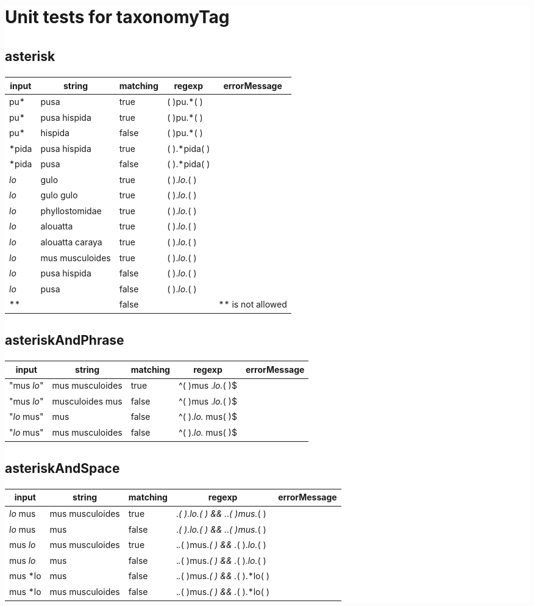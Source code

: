 # Unit tests for taxonomyTag

## asterisk

| input | string            | matching | regexp       | errorMessage      |
| ----- | ----------------- | -------- | ------------ | ----------------- |
| pu*   |  pusa             | true     | ( )pu.*( )   |                   |
| pu*   |  pusa hispida     | true     | ( )pu.*( )   |                   |
| pu*   |  hispida          | false    | ( )pu.*( )   |                   |
| *pida |  pusa hispida     | true     | ( ).*pida( ) |                   |
| *pida |  pusa             | false    | ( ).*pida( ) |                   |
| *lo*  |  gulo             | true     | ( ).*lo.*( ) |                   |
| *lo*  |  gulo gulo        | true     | ( ).*lo.*( ) |                   |
| *lo*  |  phyllostomidae   | true     | ( ).*lo.*( ) |                   |
| *lo*  |  alouatta         | true     | ( ).*lo.*( ) |                   |
| *lo*  |  alouatta caraya  | true     | ( ).*lo.*( ) |                   |
| *lo*  |  mus musculoides  | true     | ( ).*lo.*( ) |                   |
| *lo*  |  pusa hispida     | false    | ( ).*lo.*( ) |                   |
| *lo*  |  pusa             | false    | ( ).*lo.*( ) |                   |
| **    |                   | false    |              | ** is not allowed |

## asteriskAndPhrase

| input      | string            | matching | regexp             | errorMessage |
| ---------- | ----------------- | -------- | ------------------ | ------------ |
| "mus *lo*" |  mus musculoides  | true     | ^( )mus .*lo.*( )$ |              |
| "mus *lo*" |  musculoides mus  | false    | ^( )mus .*lo.*( )$ |              |
| "*lo* mus" |  mus              | false    | ^( ).*lo.* mus( )$ |              |
| "*lo* mus" |  mus musculoides  | false    | ^( ).*lo.* mus( )$ |              |

## asteriskAndSpace

| input    | string            | matching | regexp                            | errorMessage |
| -------- | ----------------- | -------- | --------------------------------- | ------------ |
| *lo* mus |  mus musculoides  | true     | .*( ).*lo.*( ) && .*.*( )mus.*( ) |              |
| *lo* mus |  mus              | false    | .*( ).*lo.*( ) && .*.*( )mus.*( ) |              |
| mus *lo* |  mus musculoides  | true     | .*.*( )mus.*( ) && .*( ).*lo.*( ) |              |
| mus *lo* |  mus              | false    | .*.*( )mus.*( ) && .*( ).*lo.*( ) |              |
| mus *lo  |  mus              | false    | .*.*( )mus.*( ) && .*( ).*lo( )   |              |
| mus *lo  |  mus musculoides  | false    | .*.*( )mus.*( ) && .*( ).*lo( )   |              |
